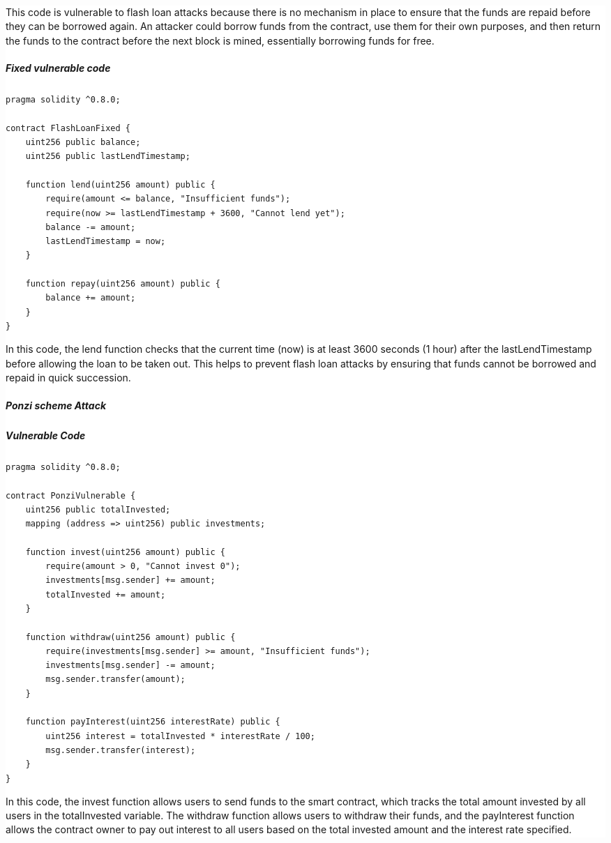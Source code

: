 This code is vulnerable to flash loan attacks because there is no mechanism in place to ensure that the funds are repaid before they can be borrowed again. An attacker could borrow funds from the contract, use them for their own purposes, and then return the funds to the contract before the next block is mined, essentially borrowing funds for free.

##### Fixed vulnerable code
```
pragma solidity ^0.8.0;

contract FlashLoanFixed {
    uint256 public balance;
    uint256 public lastLendTimestamp;

    function lend(uint256 amount) public {
        require(amount <= balance, "Insufficient funds");
        require(now >= lastLendTimestamp + 3600, "Cannot lend yet");
        balance -= amount;
        lastLendTimestamp = now;
    }

    function repay(uint256 amount) public {
        balance += amount;
    }
}
```
In this code, the lend function checks that the current time (now) is at least 3600 seconds (1 hour) after the lastLendTimestamp before allowing the loan to be taken out. This helps to prevent flash loan attacks by ensuring that funds cannot be borrowed and repaid in quick succession.

##### Ponzi scheme Attack 
##### Vulnerable Code
```
pragma solidity ^0.8.0;

contract PonziVulnerable {
    uint256 public totalInvested;
    mapping (address => uint256) public investments;

    function invest(uint256 amount) public {
        require(amount > 0, "Cannot invest 0");
        investments[msg.sender] += amount;
        totalInvested += amount;
    }

    function withdraw(uint256 amount) public {
        require(investments[msg.sender] >= amount, "Insufficient funds");
        investments[msg.sender] -= amount;
        msg.sender.transfer(amount);
    }

    function payInterest(uint256 interestRate) public {
        uint256 interest = totalInvested * interestRate / 100;
        msg.sender.transfer(interest);
    }
}
```
In this code, the invest function allows users to send funds to the smart contract, which tracks the total amount invested by all users in the totalInvested variable. The withdraw function allows users to withdraw their funds, and the payInterest function allows the contract owner to pay out interest to all users based on the total invested amount and the interest rate specified.
